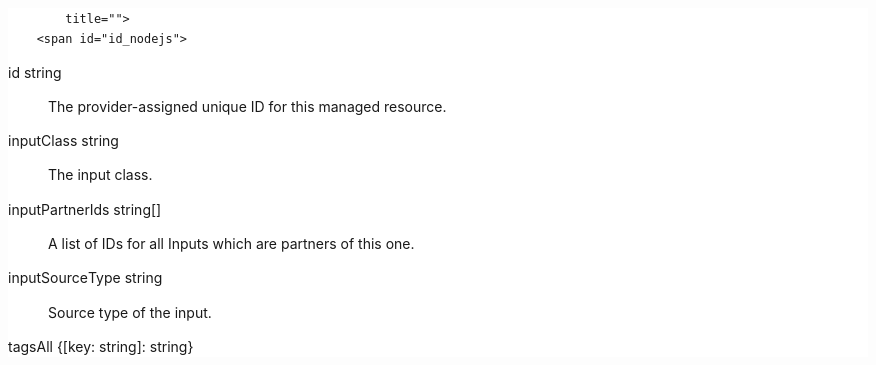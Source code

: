             title="">
        <span id="id_nodejs">
<a data-swiftype-name="resource-property" data-swiftype-type="text" href="#id_nodejs" style="color: inherit; text-decoration: inherit;">id</a>
</span>
        <span class="property-indicator"></span>
        <span class="property-type">string</span>
    </dt>
    <dd><p>The provider-assigned unique ID for this managed resource.</p>
</dd><dt class="property-"
            title="">
        <span id="inputclass_nodejs">
<a data-swiftype-name="resource-property" data-swiftype-type="text" href="#inputclass_nodejs" style="color: inherit; text-decoration: inherit;">input<wbr>Class</a>
</span>
        <span class="property-indicator"></span>
        <span class="property-type">string</span>
    </dt>
    <dd><p>The input class.</p>
</dd><dt class="property-"
            title="">
        <span id="inputpartnerids_nodejs">
<a data-swiftype-name="resource-property" data-swiftype-type="text" href="#inputpartnerids_nodejs" style="color: inherit; text-decoration: inherit;">input<wbr>Partner<wbr>Ids</a>
</span>
        <span class="property-indicator"></span>
        <span class="property-type">string[]</span>
    </dt>
    <dd><p>A list of IDs for all Inputs which are partners of this one.</p>
</dd><dt class="property-"
            title="">
        <span id="inputsourcetype_nodejs">
<a data-swiftype-name="resource-property" data-swiftype-type="text" href="#inputsourcetype_nodejs" style="color: inherit; text-decoration: inherit;">input<wbr>Source<wbr>Type</a>
</span>
        <span class="property-indicator"></span>
        <span class="property-type">string</span>
    </dt>
    <dd><p>Source type of the input.</p>
</dd><dt class="property-"
            title="">
        <span id="tagsall_nodejs">
<a data-swiftype-name="resource-property" data-swiftype-type="text" href="#tagsall_nodejs" style="color: inherit; text-decoration: inherit;">tags<wbr>All</a>
</span>
        <span class="property-indicator"></span>
        <span class="property-type">{[key: string]: string}</span>
    </dt>
    <dd></dd></dl>
</pulumi-choosable>
</div>
